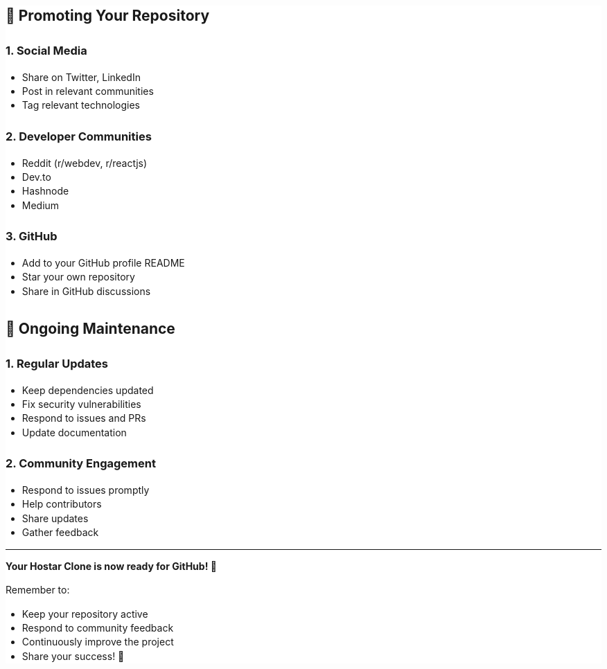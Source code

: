 ## 📢 Promoting Your Repository

### 1. Social Media
- Share on Twitter, LinkedIn
- Post in relevant communities
- Tag relevant technologies

### 2. Developer Communities
- Reddit (r/webdev, r/reactjs)
- Dev.to
- Hashnode
- Medium

### 3. GitHub
- Add to your GitHub profile README
- Star your own repository
- Share in GitHub discussions

## 🔄 Ongoing Maintenance

### 1. Regular Updates
- Keep dependencies updated
- Fix security vulnerabilities
- Respond to issues and PRs
- Update documentation

### 2. Community Engagement
- Respond to issues promptly
- Help contributors
- Share updates
- Gather feedback

---

**Your Hostar Clone is now ready for GitHub! 🎉**

Remember to:
- Keep your repository active
- Respond to community feedback
- Continuously improve the project
- Share your success! 🚀
